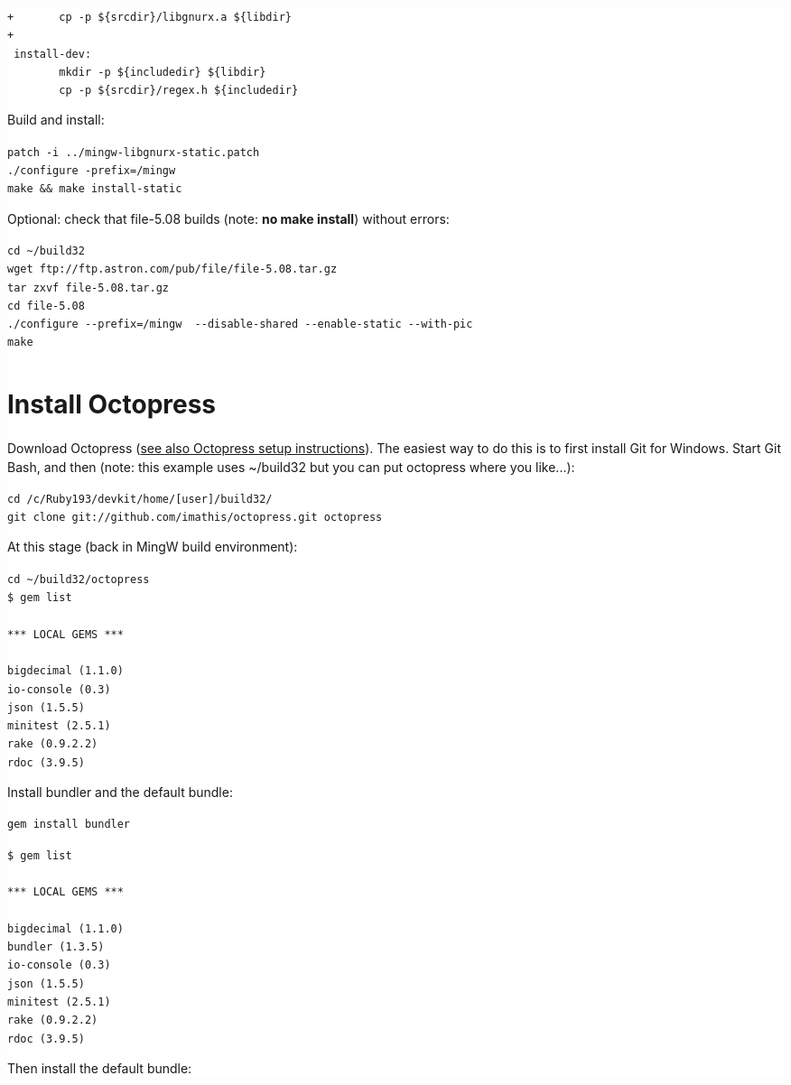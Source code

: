 ```
+       cp -p ${srcdir}/libgnurx.a ${libdir}
+
 install-dev:
        mkdir -p ${includedir} ${libdir}
        cp -p ${srcdir}/regex.h ${includedir}
```
Build and install:
```
patch -i ../mingw-libgnurx-static.patch
./configure -prefix=/mingw
make && make install-static
```
Optional: check that file-5.08 builds (note: **no make install**) without errors:
```
cd ~/build32
wget ftp://ftp.astron.com/pub/file/file-5.08.tar.gz
tar zxvf file-5.08.tar.gz
cd file-5.08
./configure --prefix=/mingw  --disable-shared --enable-static --with-pic
make
```

# Install Octopress #

Download Octopress ([see also Octopress setup instructions](http://octopress.org/docs/setup/ "Octopress setup")).  The easiest way to do this is to first install Git for Windows.  Start Git Bash, and then (note: this example uses ~/build32 but you can put octopress where you like...):
```
cd /c/Ruby193/devkit/home/[user]/build32/
git clone git://github.com/imathis/octopress.git octopress
```

At this stage (back in MingW build environment):
```
cd ~/build32/octopress
$ gem list

*** LOCAL GEMS ***

bigdecimal (1.1.0)
io-console (0.3)
json (1.5.5)
minitest (2.5.1)
rake (0.9.2.2)
rdoc (3.9.5)
```

Install bundler and the default bundle:
```
gem install bundler
```
```
$ gem list

*** LOCAL GEMS ***

bigdecimal (1.1.0)
bundler (1.3.5)
io-console (0.3)
json (1.5.5)
minitest (2.5.1)
rake (0.9.2.2)
rdoc (3.9.5)
```
Then install the default bundle:
```
```